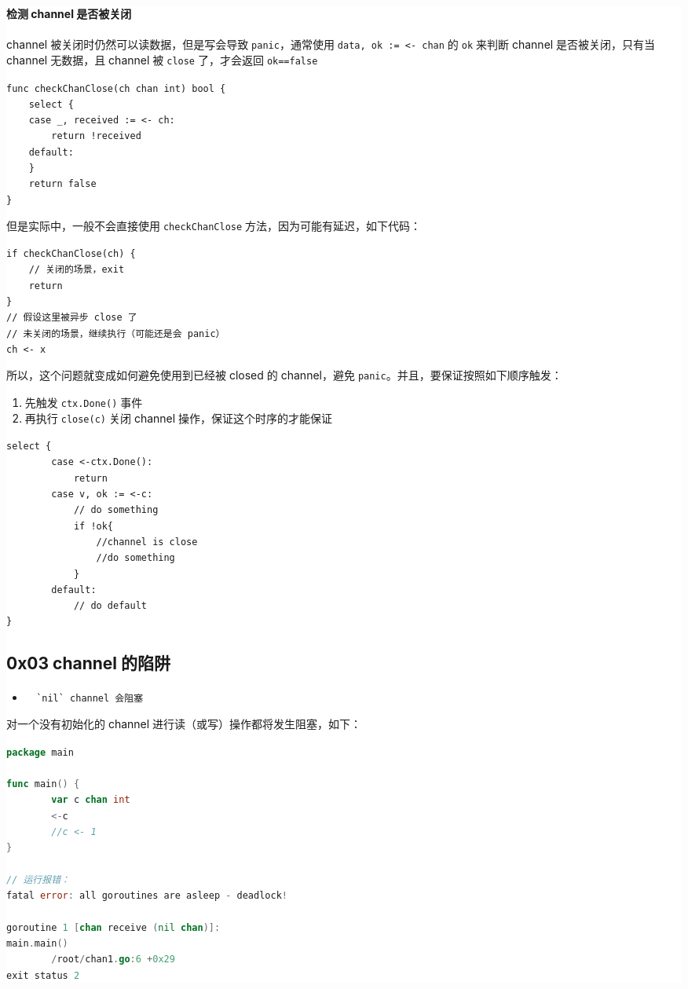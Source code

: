 ####    检测 channel 是否被关闭
channel 被关闭时仍然可以读数据，但是写会导致 `panic`，通常使用 `data, ok := <- chan` 的 `ok` 来判断 channel 是否被关闭，只有当 channel 无数据，且 channel 被 `close` 了，才会返回 `ok==false`

```GOLANG
func checkChanClose(ch chan int) bool {
    select {
    case _, received := <- ch:
        return !received
    default:
    }
    return false
}
```

但是实际中，一般不会直接使用 `checkChanClose` 方法，因为可能有延迟，如下代码：
```golang
if checkChanClose(ch) {
    // 关闭的场景，exit
    return
}
// 假设这里被异步 close 了
// 未关闭的场景，继续执行（可能还是会 panic）
ch <- x
```

所以，这个问题就变成如何避免使用到已经被 closed 的 channel，避免 `panic`。并且，要保证按照如下顺序触发：
1. 先触发 `ctx.Done()` 事件
2. 再执行 `close(c)` 关闭 channel 操作，保证这个时序的才能保证
```GOLANG
select {
        case <-ctx.Done():
            return
        case v, ok := <-c:
            // do something
            if !ok{
                //channel is close
                //do something
            }
        default:
            // do default
}
```


##      0x03 channel 的陷阱

-       `nil` channel 会阻塞
对一个没有初始化的 channel 进行读（或写）操作都将发生阻塞，如下：

```go
package main

func main() {
        var c chan int
        <-c
        //c <- 1
}

// 运行报错：
fatal error: all goroutines are asleep - deadlock!

goroutine 1 [chan receive (nil chan)]:
main.main()
        /root/chan1.go:6 +0x29
exit status 2
```